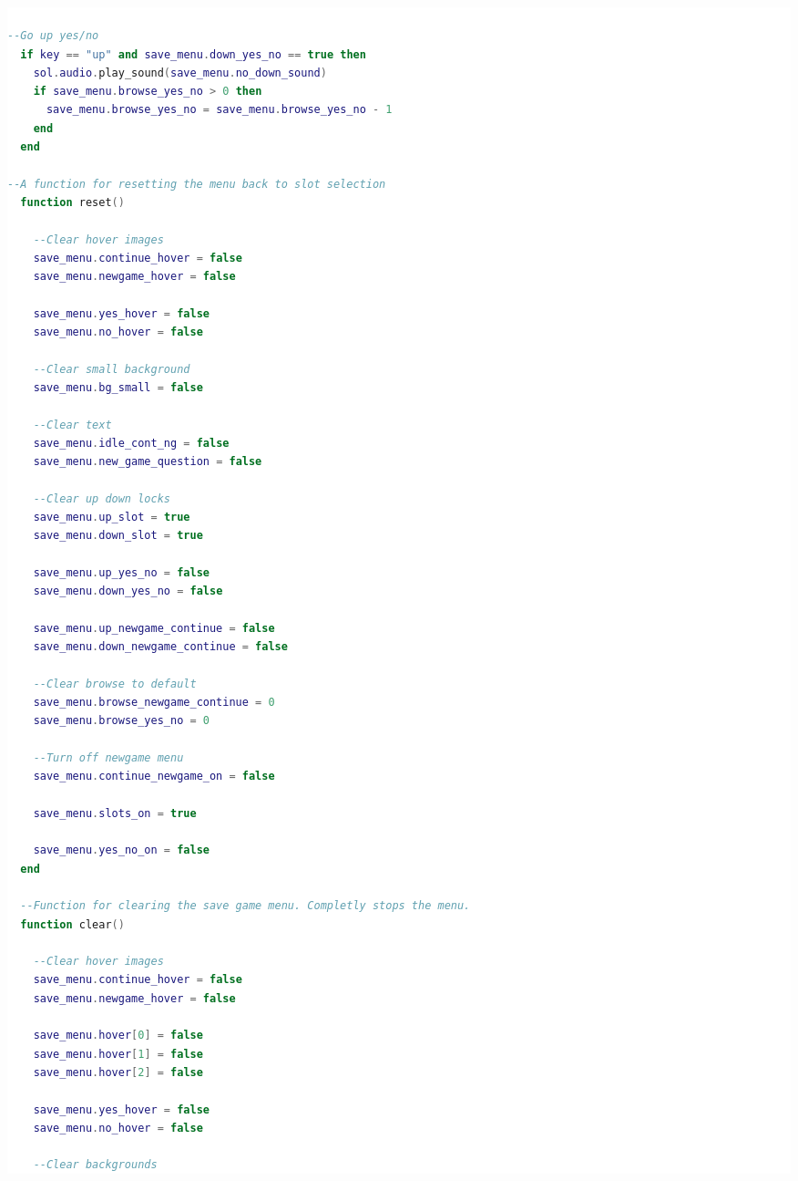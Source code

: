 ```lua

--Go up yes/no
  if key == "up" and save_menu.down_yes_no == true then
    sol.audio.play_sound(save_menu.no_down_sound)
    if save_menu.browse_yes_no > 0 then
      save_menu.browse_yes_no = save_menu.browse_yes_no - 1
    end
  end

--A function for resetting the menu back to slot selection
  function reset()

    --Clear hover images
    save_menu.continue_hover = false
    save_menu.newgame_hover = false

    save_menu.yes_hover = false
    save_menu.no_hover = false

    --Clear small background
    save_menu.bg_small = false

    --Clear text
    save_menu.idle_cont_ng = false
    save_menu.new_game_question = false

    --Clear up down locks
    save_menu.up_slot = true
    save_menu.down_slot = true

    save_menu.up_yes_no = false
    save_menu.down_yes_no = false

    save_menu.up_newgame_continue = false
    save_menu.down_newgame_continue = false

    --Clear browse to default
    save_menu.browse_newgame_continue = 0
    save_menu.browse_yes_no = 0

    --Turn off newgame menu
    save_menu.continue_newgame_on = false
     
    save_menu.slots_on = true

    save_menu.yes_no_on = false 
  end

  --Function for clearing the save game menu. Completly stops the menu.
  function clear()

    --Clear hover images
    save_menu.continue_hover = false
    save_menu.newgame_hover = false

    save_menu.hover[0] = false
    save_menu.hover[1] = false
    save_menu.hover[2] = false

    save_menu.yes_hover = false
    save_menu.no_hover = false

    --Clear backgrounds
```